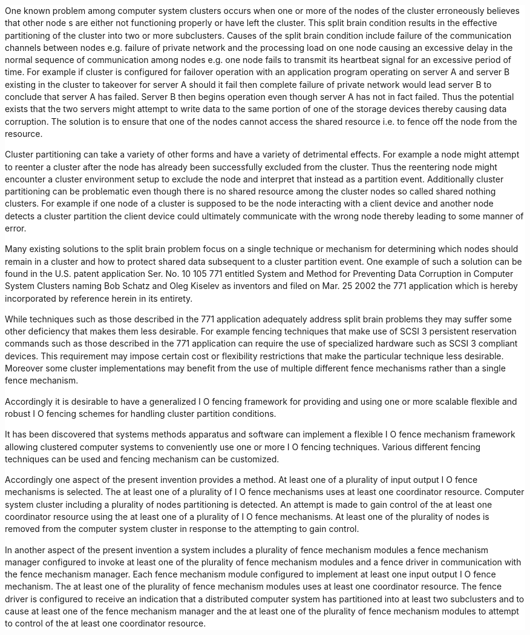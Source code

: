 One known problem among computer system clusters occurs when one or more of the nodes of the cluster erroneously believes that other node s are either not functioning properly or have left the cluster. This split brain condition results in the effective partitioning of the cluster into two or more subclusters. Causes of the split brain condition include failure of the communication channels between nodes e.g. failure of private network and the processing load on one node causing an excessive delay in the normal sequence of communication among nodes e.g. one node fails to transmit its heartbeat signal for an excessive period of time. For example if cluster is configured for failover operation with an application program operating on server A and server B existing in the cluster to takeover for server A should it fail then complete failure of private network would lead server B to conclude that server A has failed. Server B then begins operation even though server A has not in fact failed. Thus the potential exists that the two servers might attempt to write data to the same portion of one of the storage devices thereby causing data corruption. The solution is to ensure that one of the nodes cannot access the shared resource i.e. to fence off the node from the resource.

Cluster partitioning can take a variety of other forms and have a variety of detrimental effects. For example a node might attempt to reenter a cluster after the node has already been successfully excluded from the cluster. Thus the reentering node might encounter a cluster environment setup to exclude the node and interpret that instead as a partition event. Additionally cluster partitioning can be problematic even though there is no shared resource among the cluster nodes so called shared nothing clusters. For example if one node of a cluster is supposed to be the node interacting with a client device and another node detects a cluster partition the client device could ultimately communicate with the wrong node thereby leading to some manner of error.

Many existing solutions to the split brain problem focus on a single technique or mechanism for determining which nodes should remain in a cluster and how to protect shared data subsequent to a cluster partition event. One example of such a solution can be found in the U.S. patent application Ser. No. 10 105 771 entitled System and Method for Preventing Data Corruption in Computer System Clusters naming Bob Schatz and Oleg Kiselev as inventors and filed on Mar. 25 2002 the 771 application which is hereby incorporated by reference herein in its entirety.

While techniques such as those described in the 771 application adequately address split brain problems they may suffer some other deficiency that makes them less desirable. For example fencing techniques that make use of SCSI 3 persistent reservation commands such as those described in the 771 application can require the use of specialized hardware such as SCSI 3 compliant devices. This requirement may impose certain cost or flexibility restrictions that make the particular technique less desirable. Moreover some cluster implementations may benefit from the use of multiple different fence mechanisms rather than a single fence mechanism.

Accordingly it is desirable to have a generalized I O fencing framework for providing and using one or more scalable flexible and robust I O fencing schemes for handling cluster partition conditions.

It has been discovered that systems methods apparatus and software can implement a flexible I O fence mechanism framework allowing clustered computer systems to conveniently use one or more I O fencing techniques. Various different fencing techniques can be used and fencing mechanism can be customized.

Accordingly one aspect of the present invention provides a method. At least one of a plurality of input output I O fence mechanisms is selected. The at least one of a plurality of I O fence mechanisms uses at least one coordinator resource. Computer system cluster including a plurality of nodes partitioning is detected. An attempt is made to gain control of the at least one coordinator resource using the at least one of a plurality of I O fence mechanisms. At least one of the plurality of nodes is removed from the computer system cluster in response to the attempting to gain control.

In another aspect of the present invention a system includes a plurality of fence mechanism modules a fence mechanism manager configured to invoke at least one of the plurality of fence mechanism modules and a fence driver in communication with the fence mechanism manager. Each fence mechanism module configured to implement at least one input output I O fence mechanism. The at least one of the plurality of fence mechanism modules uses at least one coordinator resource. The fence driver is configured to receive an indication that a distributed computer system has partitioned into at least two subclusters and to cause at least one of the fence mechanism manager and the at least one of the plurality of fence mechanism modules to attempt to control of the at least one coordinator resource.
